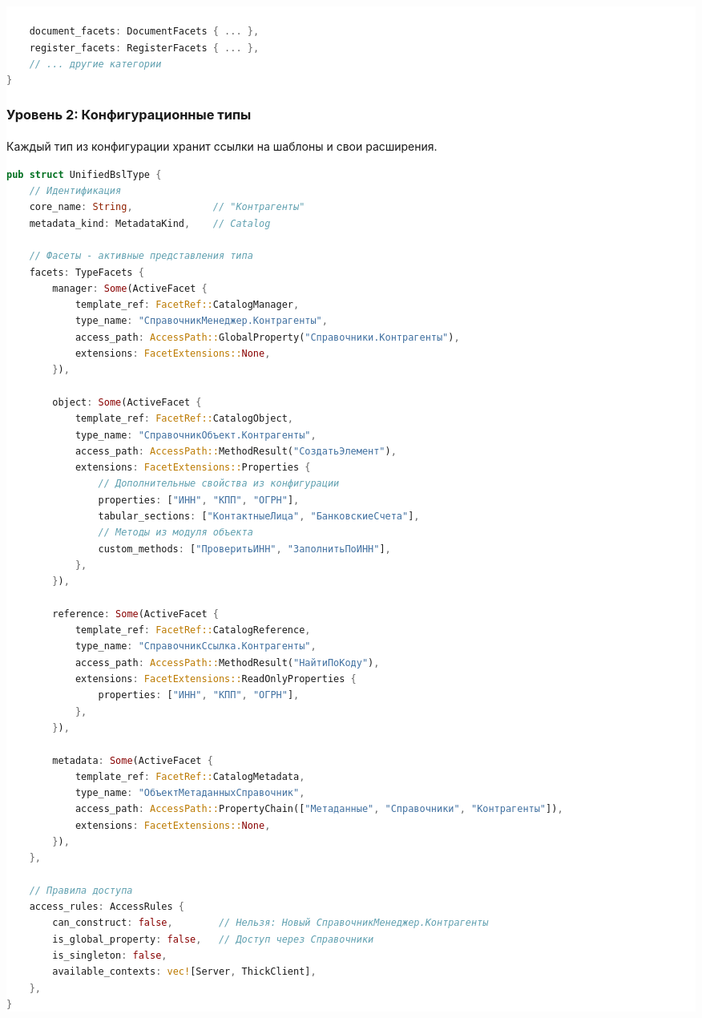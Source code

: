 ```rust
    
    document_facets: DocumentFacets { ... },
    register_facets: RegisterFacets { ... },
    // ... другие категории
}
```

### Уровень 2: Конфигурационные типы

Каждый тип из конфигурации хранит ссылки на шаблоны и свои расширения.

```rust
pub struct UnifiedBslType {
    // Идентификация
    core_name: String,              // "Контрагенты"
    metadata_kind: MetadataKind,    // Catalog
    
    // Фасеты - активные представления типа
    facets: TypeFacets {
        manager: Some(ActiveFacet {
            template_ref: FacetRef::CatalogManager,
            type_name: "СправочникМенеджер.Контрагенты",
            access_path: AccessPath::GlobalProperty("Справочники.Контрагенты"),
            extensions: FacetExtensions::None,
        }),
        
        object: Some(ActiveFacet {
            template_ref: FacetRef::CatalogObject,
            type_name: "СправочникОбъект.Контрагенты",
            access_path: AccessPath::MethodResult("СоздатьЭлемент"),
            extensions: FacetExtensions::Properties {
                // Дополнительные свойства из конфигурации
                properties: ["ИНН", "КПП", "ОГРН"],
                tabular_sections: ["КонтактныеЛица", "БанковскиеСчета"],
                // Методы из модуля объекта
                custom_methods: ["ПроверитьИНН", "ЗаполнитьПоИНН"],
            },
        }),
        
        reference: Some(ActiveFacet {
            template_ref: FacetRef::CatalogReference,
            type_name: "СправочникСсылка.Контрагенты",
            access_path: AccessPath::MethodResult("НайтиПоКоду"),
            extensions: FacetExtensions::ReadOnlyProperties {
                properties: ["ИНН", "КПП", "ОГРН"],
            },
        }),
        
        metadata: Some(ActiveFacet {
            template_ref: FacetRef::CatalogMetadata,
            type_name: "ОбъектМетаданныхСправочник",
            access_path: AccessPath::PropertyChain(["Метаданные", "Справочники", "Контрагенты"]),
            extensions: FacetExtensions::None,
        }),
    },
    
    // Правила доступа
    access_rules: AccessRules {
        can_construct: false,        // Нельзя: Новый СправочникМенеджер.Контрагенты
        is_global_property: false,   // Доступ через Справочники
        is_singleton: false,
        available_contexts: vec![Server, ThickClient],
    },
}
```